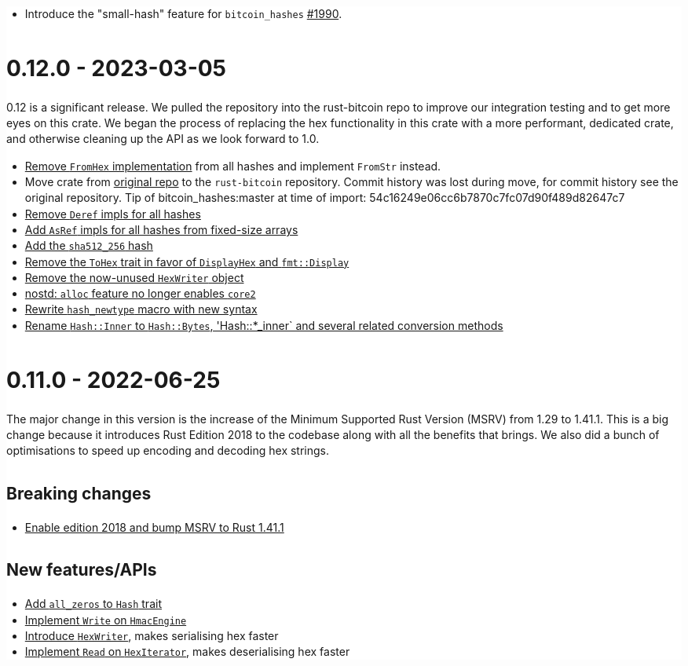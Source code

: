 * Introduce the "small-hash" feature for `bitcoin_hashes` [#1990](https://github.com/rust-bitcoin/rust-bitcoin/pull/1990).

# 0.12.0 - 2023-03-05

0.12 is a significant release. We pulled the repository into the rust-bitcoin
repo to improve our integration testing and to get more eyes on this crate. We
began the process of replacing the hex functionality in this crate with a more
performant, dedicated crate, and otherwise cleaning up the API as we look forward
to 1.0.

* [Remove `FromHex` implementation](https://github.com/rust-bitcoin/rust-bitcoin/pull/1565/commits/a308e1e2ea5c6ae419d961b8da71cc8a35a92715)
from all hashes and implement `FromStr` instead.
* Move crate from [original repo](https://github.com/rust-bitcoin/bitcoin_hashes) to the
`rust-bitcoin` repository. Commit history was lost during move, for commit history see the original
repository. Tip of bitcoin_hashes:master at time of import: 54c16249e06cc6b7870c7fc07d90f489d82647c7
* [Remove `Deref` impls for all hashes](https://github.com/rust-bitcoin/rust-bitcoin/pull/1450)
* [Add `AsRef` impls for all hashes from fixed-size arrays](https://github.com/rust-bitcoin/rust-bitcoin/pull/1593)
* [Add the `sha512_256` hash](https://github.com/rust-bitcoin/rust-bitcoin/pull/1413)
* [Remove the `ToHex` trait in favor of `DisplayHex` and `fmt::Display`](https://github.com/rust-bitcoin/rust-bitcoin/pull/1531)
* [Remove the now-unused `HexWriter` object](https://github.com/rust-bitcoin/rust-bitcoin/pull/1572)
* [nostd: `alloc` feature no longer enables `core2`](https://github.com/rust-bitcoin/rust-bitcoin/pull/1612)
* [Rewrite `hash_newtype` macro with new syntax](https://github.com/rust-bitcoin/rust-bitcoin/pull/1659)
* [Rename `Hash::Inner` to `Hash::Bytes`, 'Hash::*_inner` and several related conversion methods](https://github.com/rust-bitcoin/rust-bitcoin/pull/1577)


# 0.11.0 - 2022-06-25

The major change in this version is the increase of the Minimum Supported Rust Version (MSRV) from
1.29 to 1.41.1. This is a big change because it introduces Rust Edition 2018 to the codebase along
with all the benefits that brings. We also did a bunch of optimisations to speed up encoding and
decoding hex strings.

## Breaking changes

* [Enable edition 2018 and bump MSRV to Rust 1.41.1](https://github.com/rust-bitcoin/bitcoin_hashes/pull/136)

## New features/APIs

* [Add `all_zeros` to `Hash` trait](https://github.com/rust-bitcoin/bitcoin_hashes/pull/148)
* [Implement `Write` on `HmacEngine`](https://github.com/rust-bitcoin/bitcoin_hashes/pull/133)
* [Introduce `HexWriter`](https://github.com/rust-bitcoin/bitcoin_hashes/pull/156), makes serialising hex faster
* [Implement `Read` on `HexIterator`](https://github.com/rust-bitcoin/bitcoin_hashes/pull/135), makes deserialising hex faster
